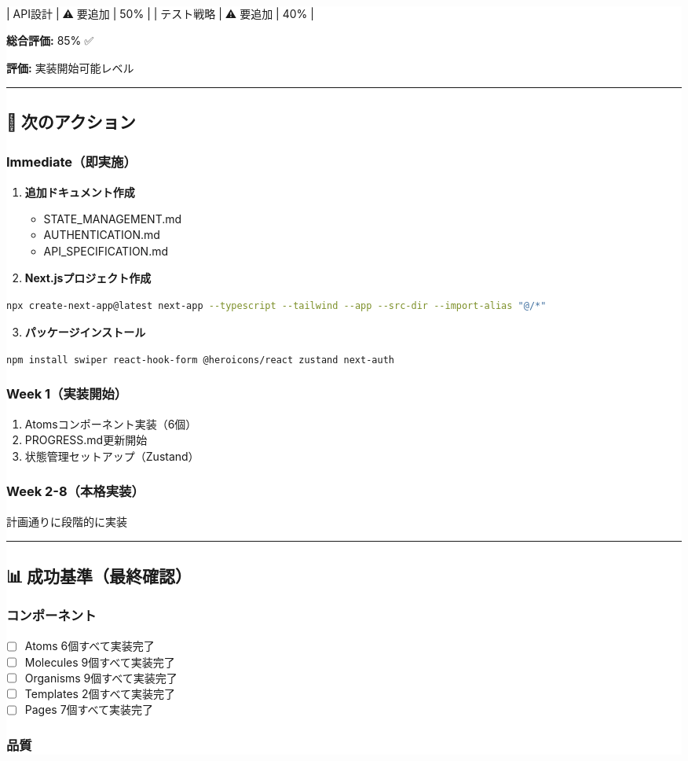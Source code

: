 | API設計 | ⚠️ 要追加 | 50% |
| テスト戦略 | ⚠️ 要追加 | 40% |

**総合評価:** 85% ✅

**評価:** 実装開始可能レベル

---

## 🚀 次のアクション

### Immediate（即実施）

1. **追加ドキュメント作成**
   - STATE_MANAGEMENT.md
   - AUTHENTICATION.md
   - API_SPECIFICATION.md

2. **Next.jsプロジェクト作成**
```bash
npx create-next-app@latest next-app --typescript --tailwind --app --src-dir --import-alias "@/*"
```

3. **パッケージインストール**
```bash
npm install swiper react-hook-form @heroicons/react zustand next-auth
```

### Week 1（実装開始）

1. Atomsコンポーネント実装（6個）
2. PROGRESS.md更新開始
3. 状態管理セットアップ（Zustand）

### Week 2-8（本格実装）

計画通りに段階的に実装

---

## 📊 成功基準（最終確認）

### コンポーネント

- [ ] Atoms 6個すべて実装完了
- [ ] Molecules 9個すべて実装完了
- [ ] Organisms 9個すべて実装完了
- [ ] Templates 2個すべて実装完了
- [ ] Pages 7個すべて実装完了

### 品質
